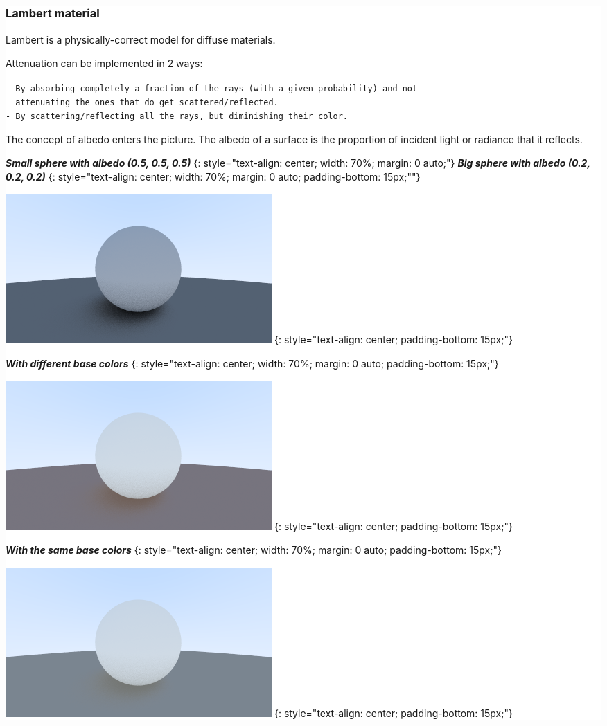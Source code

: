 ### Lambert material

Lambert is a physically-correct model for diffuse materials.

Attenuation can be implemented in 2 ways:

	- By absorbing completely a fraction of the rays (with a given probability) and not
	  attenuating the ones that do get scattered/reflected.
	- By scattering/reflecting all the rays, but diminishing their color.

The concept of albedo enters the picture. The albedo of a surface is the proportion of incident light or radiance that it reflects.

***Small sphere with albedo (0.5, 0.5, 0.5)***
{: style="text-align: center; width: 70%; margin: 0 auto;"}
***Big sphere with albedo (0.2, 0.2, 0.2)***
{: style="text-align: center; width: 70%; margin: 0 auto; padding-bottom: 15px;""}

![](/assets/img/blog/2020-02-07-ray-tracing-in-one-weekend/32.png)
{: style="text-align: center; padding-bottom: 15px;"}

***With different base colors***
{: style="text-align: center; width: 70%; margin: 0 auto; padding-bottom: 15px;"}

![](/assets/img/blog/2020-02-07-ray-tracing-in-one-weekend/33.png)
{: style="text-align: center; padding-bottom: 15px;"}

***With the same base colors***
{: style="text-align: center; width: 70%; margin: 0 auto; padding-bottom: 15px;"}

![](/assets/img/blog/2020-02-07-ray-tracing-in-one-weekend/34.png)
{: style="text-align: center; padding-bottom: 15px;"}
